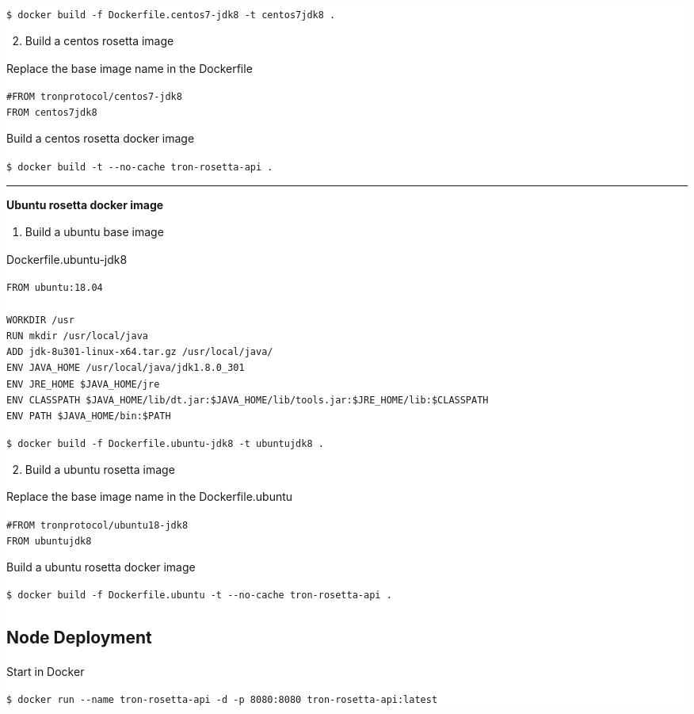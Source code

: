 ```
$ docker build -f Dockerfile.centos7-jdk8 -t centos7jdk8 .
```

2. Build a centos rosetta image

Replace the base image name in the Dockerfile

```
#FROM tronprotocol/centos7-jdk8
FROM centos7jdk8
```

Build a centos rosetta docker image
```
$ docker build -t --no-cache tron-rosetta-api .
```
-------
**Ubuntu rosetta docker image**

1. Build a ubuntu base image

Dockerfile.ubuntu-jdk8
```
FROM ubuntu:18.04

WORKDIR /usr
RUN mkdir /usr/local/java
ADD jdk-8u301-linux-x64.tar.gz /usr/local/java/
ENV JAVA_HOME /usr/local/java/jdk1.8.0_301
ENV JRE_HOME $JAVA_HOME/jre
ENV CLASSPATH $JAVA_HOME/lib/dt.jar:$JAVA_HOME/lib/tools.jar:$JRE_HOME/lib:$CLASSPATH
ENV PATH $JAVA_HOME/bin:$PATH
```

```
$ docker build -f Dockerfile.ubuntu-jdk8 -t ubuntujdk8 .
```

2. Build a ubuntu rosetta image

Replace the base image name in the Dockerfile.ubuntu

```
#FROM tronprotocol/ubuntu18-jdk8
FROM ubuntujdk8
```

Build a ubuntu rosetta docker image
```
$ docker build -f Dockerfile.ubuntu -t --no-cache tron-rosetta-api .
```

## Node Deployment

Start in Docker
```
$ docker run --name tron-rosetta-api -d -p 8080:8080 tron-rosetta-api:latest
```

